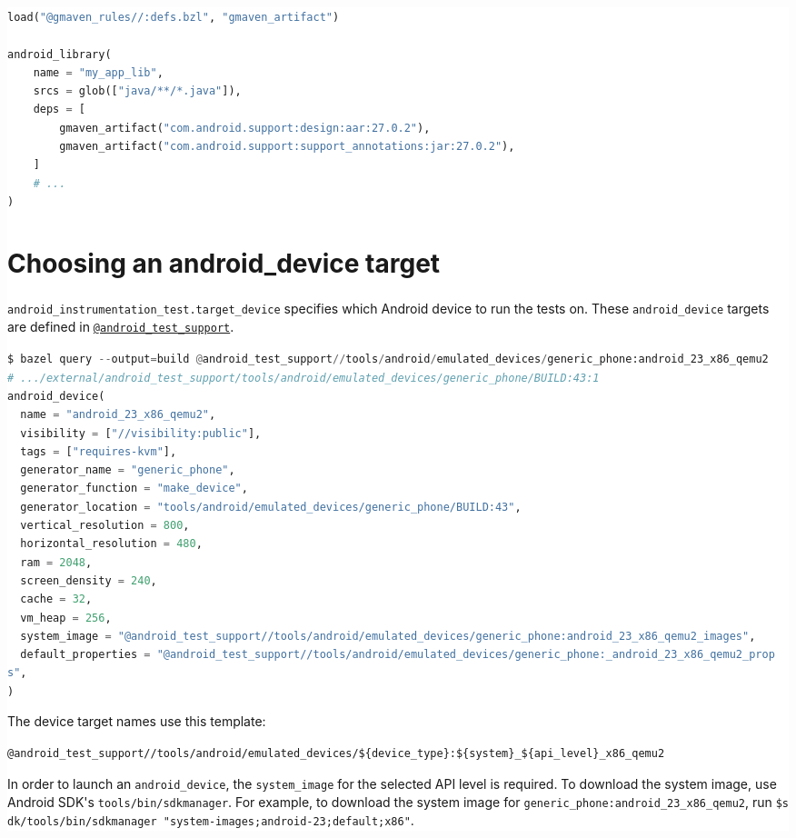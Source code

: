 ```python
load("@gmaven_rules//:defs.bzl", "gmaven_artifact")

android_library(
    name = "my_app_lib",
    srcs = glob(["java/**/*.java"]),
    deps = [
        gmaven_artifact("com.android.support:design:aar:27.0.2"),
        gmaven_artifact("com.android.support:support_annotations:jar:27.0.2"),
    ]
    # ...
)
```

# Choosing an android_device target

`android_instrumentation_test.target_device` specifies which Android device to
run the tests on. These `android_device` targets are defined in
[`@android_test_support`](https://github.com/google/android-testing-support-library/tree/master/tools/android/emulated_devices).

```python
$ bazel query --output=build @android_test_support//tools/android/emulated_devices/generic_phone:android_23_x86_qemu2
# .../external/android_test_support/tools/android/emulated_devices/generic_phone/BUILD:43:1
android_device(
  name = "android_23_x86_qemu2",
  visibility = ["//visibility:public"],
  tags = ["requires-kvm"],
  generator_name = "generic_phone",
  generator_function = "make_device",
  generator_location = "tools/android/emulated_devices/generic_phone/BUILD:43",
  vertical_resolution = 800,
  horizontal_resolution = 480,
  ram = 2048,
  screen_density = 240,
  cache = 32,
  vm_heap = 256,
  system_image = "@android_test_support//tools/android/emulated_devices/generic_phone:android_23_x86_qemu2_images",
  default_properties = "@android_test_support//tools/android/emulated_devices/generic_phone:_android_23_x86_qemu2_props",
)
```

The device target names use this template:

```
@android_test_support//tools/android/emulated_devices/${device_type}:${system}_${api_level}_x86_qemu2
```

In order to launch an `android_device`, the `system_image` for the selected API
level is required. To download the system image, use Android SDK's
`tools/bin/sdkmanager`. For example, to download the system image for
`generic_phone:android_23_x86_qemu2`, run `$sdk/tools/bin/sdkmanager
"system-images;android-23;default;x86"`.
